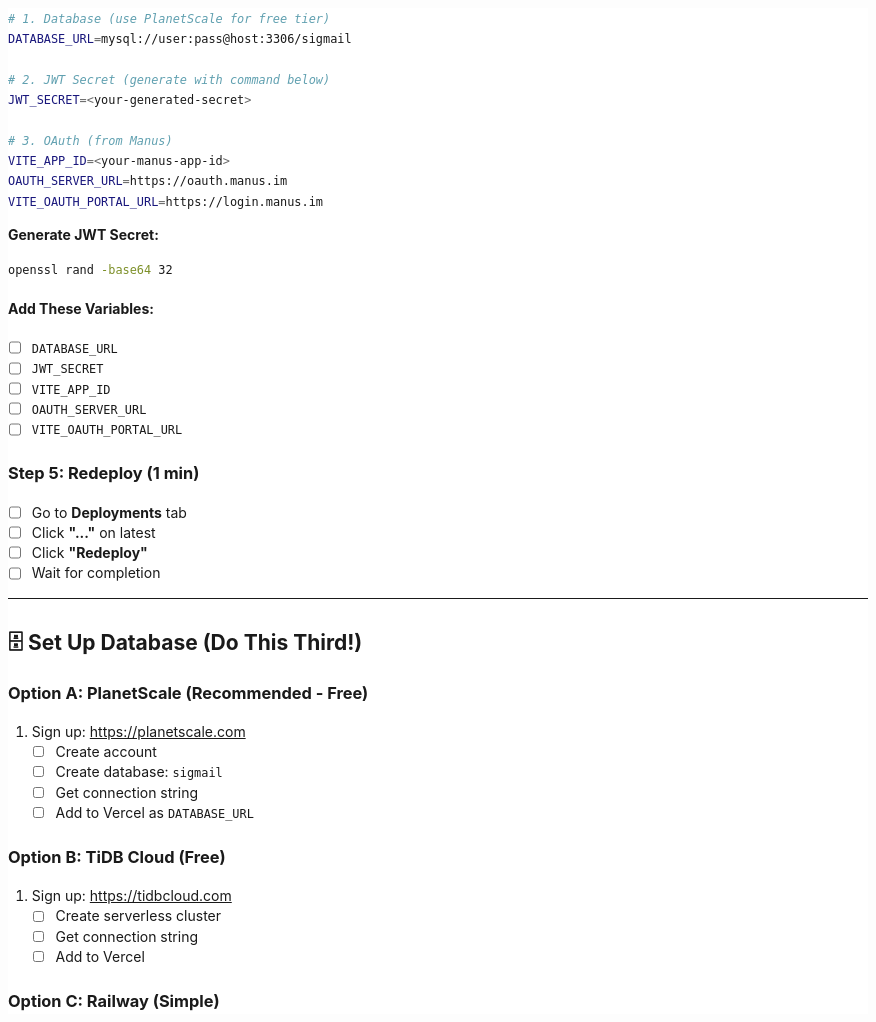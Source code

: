 ```bash
# 1. Database (use PlanetScale for free tier)
DATABASE_URL=mysql://user:pass@host:3306/sigmail

# 2. JWT Secret (generate with command below)
JWT_SECRET=<your-generated-secret>

# 3. OAuth (from Manus)
VITE_APP_ID=<your-manus-app-id>
OAUTH_SERVER_URL=https://oauth.manus.im
VITE_OAUTH_PORTAL_URL=https://login.manus.im
```

**Generate JWT Secret:**
```bash
openssl rand -base64 32
```

#### Add These Variables:
- [ ] `DATABASE_URL`
- [ ] `JWT_SECRET`
- [ ] `VITE_APP_ID`
- [ ] `OAUTH_SERVER_URL`
- [ ] `VITE_OAUTH_PORTAL_URL`

### Step 5: Redeploy (1 min)
- [ ] Go to **Deployments** tab
- [ ] Click **"..."** on latest
- [ ] Click **"Redeploy"**
- [ ] Wait for completion

---

## 🗄️ Set Up Database (Do This Third!)

### Option A: PlanetScale (Recommended - Free)

1. Sign up: https://planetscale.com
   - [ ] Create account
   - [ ] Create database: `sigmail`
   - [ ] Get connection string
   - [ ] Add to Vercel as `DATABASE_URL`

### Option B: TiDB Cloud (Free)

1. Sign up: https://tidbcloud.com
   - [ ] Create serverless cluster
   - [ ] Get connection string
   - [ ] Add to Vercel

### Option C: Railway (Simple)
